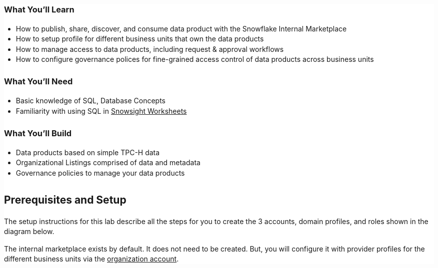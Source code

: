 
### What You’ll Learn

- How to publish, share, discover, and consume data product with the Snowflake Internal Marketplace
- How to setup profile for different business units that own the data products
- How to manage access to data products, including request & approval workflows 
- How to configure governance polices for fine-grained access control of data products across business units


### What You’ll Need

- Basic knowledge of SQL, Database Concepts
- Familiarity with using SQL in [Snowsight Worksheets](https://docs.snowflake.com/en/user-guide/ui-snowsight-worksheets-gs)

### What You’ll Build

- Data products based on simple TPC-H data
- Organizational Listings comprised of data and metadata
- Governance policies to manage your data products


## Prerequisites and Setup

The setup instructions for this lab describe all the steps for you to create the 3 accounts, domain profiles, and roles shown in the diagram below.

The internal marketplace exists by default. It does not need to be created. But, you will configure it with provider profiles for the different business units via the [organization account](https://docs.snowflake.com/en/user-guide/organization-accounts).
